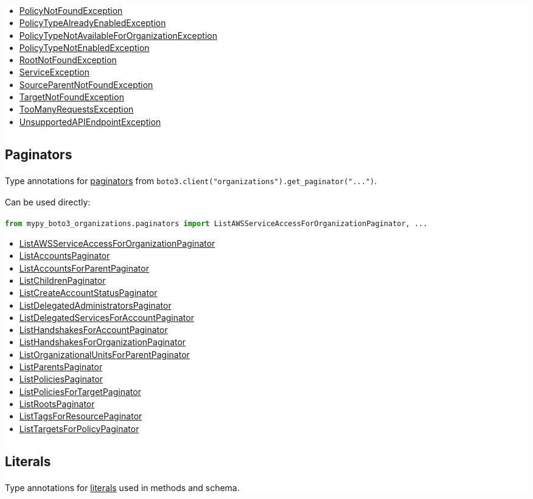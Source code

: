 - [PolicyNotFoundException](./client.md#policynotfoundexception)
- [PolicyTypeAlreadyEnabledException](./client.md#policytypealreadyenabledexception)
- [PolicyTypeNotAvailableForOrganizationException](./client.md#policytypenotavailablefororganizationexception)
- [PolicyTypeNotEnabledException](./client.md#policytypenotenabledexception)
- [RootNotFoundException](./client.md#rootnotfoundexception)
- [ServiceException](./client.md#serviceexception)
- [SourceParentNotFoundException](./client.md#sourceparentnotfoundexception)
- [TargetNotFoundException](./client.md#targetnotfoundexception)
- [TooManyRequestsException](./client.md#toomanyrequestsexception)
- [UnsupportedAPIEndpointException](./client.md#unsupportedapiendpointexception)






## Paginators

Type annotations for [paginators](./paginators.md) from `boto3.client("organizations").get_paginator("...")`.

Can be used directly:

```python
from mypy_boto3_organizations.paginators import ListAWSServiceAccessForOrganizationPaginator, ...
```

- [ListAWSServiceAccessForOrganizationPaginator](./paginators.md#listawsserviceaccessfororganizationpaginator)
- [ListAccountsPaginator](./paginators.md#listaccountspaginator)
- [ListAccountsForParentPaginator](./paginators.md#listaccountsforparentpaginator)
- [ListChildrenPaginator](./paginators.md#listchildrenpaginator)
- [ListCreateAccountStatusPaginator](./paginators.md#listcreateaccountstatuspaginator)
- [ListDelegatedAdministratorsPaginator](./paginators.md#listdelegatedadministratorspaginator)
- [ListDelegatedServicesForAccountPaginator](./paginators.md#listdelegatedservicesforaccountpaginator)
- [ListHandshakesForAccountPaginator](./paginators.md#listhandshakesforaccountpaginator)
- [ListHandshakesForOrganizationPaginator](./paginators.md#listhandshakesfororganizationpaginator)
- [ListOrganizationalUnitsForParentPaginator](./paginators.md#listorganizationalunitsforparentpaginator)
- [ListParentsPaginator](./paginators.md#listparentspaginator)
- [ListPoliciesPaginator](./paginators.md#listpoliciespaginator)
- [ListPoliciesForTargetPaginator](./paginators.md#listpoliciesfortargetpaginator)
- [ListRootsPaginator](./paginators.md#listrootspaginator)
- [ListTagsForResourcePaginator](./paginators.md#listtagsforresourcepaginator)
- [ListTargetsForPolicyPaginator](./paginators.md#listtargetsforpolicypaginator)






## Literals

Type annotations for [literals](./literals.md) used in methods and schema.
